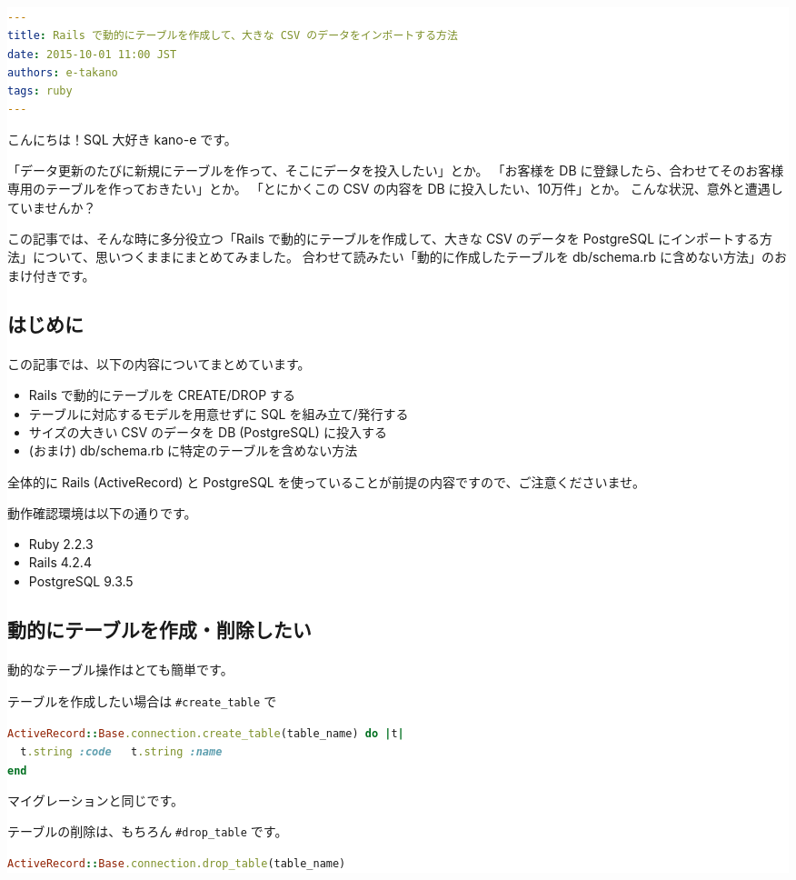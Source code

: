 ```yaml
---
title: Rails で動的にテーブルを作成して、大きな CSV のデータをインポートする方法
date: 2015-10-01 11:00 JST
authors: e-takano
tags: ruby
---
```


こんにちは！SQL 大好き kano-e です。

「データ更新のたびに新規にテーブルを作って、そこにデータを投入したい」とか。
「お客様を DB に登録したら、合わせてそのお客様専用のテーブルを作っておきたい」とか。
「とにかくこの CSV の内容を DB に投入したい、10万件」とか。
こんな状況、意外と遭遇していませんか？

この記事では、そんな時に多分役立つ「Rails で動的にテーブルを作成して、大きな CSV のデータを PostgreSQL にインポートする方法」について、思いつくままにまとめてみました。
合わせて読みたい「動的に作成したテーブルを db/schema.rb に含めない方法」のおまけ付きです。




## はじめに

この記事では、以下の内容についてまとめています。

* Rails で動的にテーブルを CREATE/DROP する
* テーブルに対応するモデルを用意せずに SQL を組み立て/発行する
* サイズの大きい CSV のデータを DB (PostgreSQL) に投入する
* (おまけ) db/schema.rb に特定のテーブルを含めない方法

全体的に Rails (ActiveRecord) と PostgreSQL を使っていることが前提の内容ですので、ご注意くださいませ。

動作確認環境は以下の通りです。

* Ruby 2.2.3
* Rails 4.2.4
* PostgreSQL 9.3.5

## 動的にテーブルを作成・削除したい

動的なテーブル操作はとても簡単です。

テーブルを作成したい場合は `#create_table` で

```ruby
ActiveRecord::Base.connection.create_table(table_name) do |t|
  t.string :code   t.string :name
end
```

マイグレーションと同じです。

テーブルの削除は、もちろん `#drop_table` です。

```ruby
ActiveRecord::Base.connection.drop_table(table_name)
```
